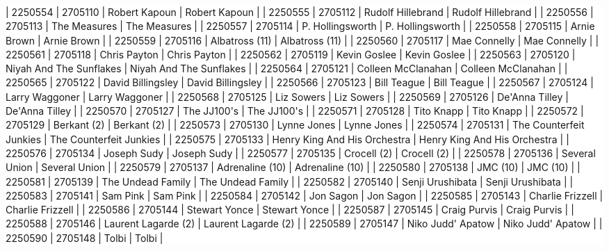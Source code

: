 | 2250554 | 2705110 | Robert Kapoun | Robert Kapoun |
| 2250555 | 2705112 | Rudolf Hillebrand | Rudolf Hillebrand |
| 2250556 | 2705113 | The Measures | The Measures |
| 2250557 | 2705114 | P. Hollingsworth | P. Hollingsworth |
| 2250558 | 2705115 | Arnie Brown | Arnie Brown |
| 2250559 | 2705116 | Albatross (11) | Albatross (11) |
| 2250560 | 2705117 | Mae Connelly | Mae Connelly |
| 2250561 | 2705118 | Chris Payton | Chris Payton |
| 2250562 | 2705119 | Kevin Goslee | Kevin Goslee |
| 2250563 | 2705120 | Niyah And The Sunflakes | Niyah And The Sunflakes |
| 2250564 | 2705121 | Colleen McClanahan | Colleen McClanahan |
| 2250565 | 2705122 | David Billingsley | David Billingsley |
| 2250566 | 2705123 | Bill Teague | Bill Teague |
| 2250567 | 2705124 | Larry Waggoner | Larry Waggoner |
| 2250568 | 2705125 | Liz Sowers | Liz Sowers |
| 2250569 | 2705126 | De'Anna Tilley | De'Anna Tilley |
| 2250570 | 2705127 | The JJ100's | The JJ100's |
| 2250571 | 2705128 | Tito Knapp | Tito Knapp |
| 2250572 | 2705129 | Berkant (2) | Berkant (2) |
| 2250573 | 2705130 | Lynne Jones | Lynne Jones |
| 2250574 | 2705131 | The Counterfeit Junkies | The Counterfeit Junkies |
| 2250575 | 2705133 | Henry King And His Orchestra | Henry King And His Orchestra |
| 2250576 | 2705134 | Joseph Sudy | Joseph Sudy |
| 2250577 | 2705135 | Crocell (2) | Crocell (2) |
| 2250578 | 2705136 | Several Union | Several Union |
| 2250579 | 2705137 | Adrenaline (10) | Adrenaline (10) |
| 2250580 | 2705138 | JMC (10) | JMC (10) |
| 2250581 | 2705139 | The Undead Family | The Undead Family |
| 2250582 | 2705140 | Senji Urushibata | Senji Urushibata |
| 2250583 | 2705141 | Sam Pink | Sam Pink |
| 2250584 | 2705142 | Jon Sagon | Jon Sagon |
| 2250585 | 2705143 | Charlie Frizzell | Charlie Frizzell |
| 2250586 | 2705144 | Stewart Yonce | Stewart Yonce |
| 2250587 | 2705145 | Craig Purvis | Craig Purvis |
| 2250588 | 2705146 | Laurent Lagarde (2) | Laurent Lagarde (2) |
| 2250589 | 2705147 | Niko Judd' Apatow | Niko Judd' Apatow |
| 2250590 | 2705148 | Tolbi | Tolbi |